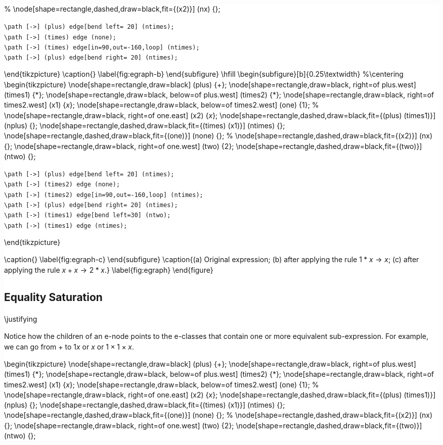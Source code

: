    % \node[shape=rectangle,dashed,draw=black,fit={(x2)}] (nx) {};

    \path [->] (plus) edge[bend left= 20] (ntimes);
    \path [->] (times) edge (none);
    \path [->] (times) edge[in=90,out=-160,loop] (ntimes);
    \path [->] (plus) edge[bend right= 20] (ntimes);
\end{tikzpicture}
\caption{}
\label{fig:egraph-b}
\end{subfigure}
\hfill
\begin{subfigure}[b]{0.25\textwidth}
%\centering
\begin{tikzpicture}
    \node[shape=rectangle,draw=black] (plus) {$+$};
    \node[shape=rectangle,draw=black, right=of plus.west] (times1) {$*$};
    \node[shape=rectangle,draw=black, below=of plus.west] (times2) {$*$};
    \node[shape=rectangle,draw=black, right=of times2.west] (x1) {$x$};
    \node[shape=rectangle,draw=black, below=of times2.west] (one) {$1$};
   % \node[shape=rectangle,draw=black, right=of one.east] (x2) {$x$};
    \node[shape=rectangle,dashed,draw=black,fit={(plus) (times1)}] (nplus) {};
    \node[shape=rectangle,dashed,draw=black,fit={(times) (x1)}] (ntimes) {};
    \node[shape=rectangle,dashed,draw=black,fit={(one)}] (none) {};
   % \node[shape=rectangle,dashed,draw=black,fit={(x2)}] (nx) {};
    \node[shape=rectangle,draw=black, right=of one.west] (two) {$2$};
    \node[shape=rectangle,dashed,draw=black,fit={(two)}] (ntwo) {};

    \path [->] (plus) edge[bend left= 20] (ntimes);
    \path [->] (times2) edge (none);
    \path [->] (times2) edge[in=90,out=-160,loop] (ntimes);
    \path [->] (plus) edge[bend right= 20] (ntimes);
    \path [->] (times1) edge[bend left=30] (ntwo);
    \path [->] (times1) edge (ntimes);
\end{tikzpicture}

\caption{}
\label{fig:egraph-c}
\end{subfigure}
\caption{(a) Original expression; (b) after applying the rule $1 * x \rightarrow x$; (c) after applying the rule $x + x \rightarrow 2 * x$.}
\label{fig:egraph}
\end{figure}

[^3]: Nelson, Charles Gregory. Techniques for program verification. Stanford University, 1980.

## Equality Saturation
\justifying

Notice how the children of an e-node points to the e-classes that contain
one or more equivalent sub-expression.
For example, we can go from $+$ to $1x$ or $x$ or $1 \times 1 \times x$.


\begin{tikzpicture}
    \node[shape=rectangle,draw=black] (plus) {$+$};
    \node[shape=rectangle,draw=black, right=of plus.west] (times1) {$*$};
    \node[shape=rectangle,draw=black, below=of plus.west] (times2) {$*$};
    \node[shape=rectangle,draw=black, right=of times2.west] (x1) {$x$};
    \node[shape=rectangle,draw=black, below=of times2.west] (one) {$1$};
   % \node[shape=rectangle,draw=black, right=of one.east] (x2) {$x$};
    \node[shape=rectangle,dashed,draw=black,fit={(plus) (times1)}] (nplus) {};
    \node[shape=rectangle,dashed,draw=black,fit={(times) (x1)}] (ntimes) {};
    \node[shape=rectangle,dashed,draw=black,fit={(one)}] (none) {};
   % \node[shape=rectangle,dashed,draw=black,fit={(x2)}] (nx) {};
    \node[shape=rectangle,draw=black, right=of one.west] (two) {$2$};
    \node[shape=rectangle,dashed,draw=black,fit={(two)}] (ntwo) {};


[^1]: Tate, R., et al, "Equality Saturation: a New Approach to Optimization," in Logical Methods in Computer Science, 2011.
[^2]: Willsey, M., et al. "egg: Fast and extensible equality saturation," in Proceedings of the ACM on Programming Languages, vol. 5, no. POPL, pp. 1–29, 2021
[^12]: Thomas Kœhler, Andrés Goens, Siddharth Bhat, Tobias Grosser, Phil Trinder, and Michel Steuwer. 2024. Guided Equality Saturation. Proc. ACM Program. Lang. 8, POPL, Article 58 (January 2024), 32 pages. https://doi.org/10.1145/3632900
[^13]: https://github.com/egraphs-good/egg/discussions/60
[^14]: https://effect.systems/blog/ta-completion.html
[^4]: de Franca, Fabricio Olivetti, and Gabriel Kronberger. "Reducing Overparameterization of Symbolic Regression Models with Equality Saturation." Proceedings of the Genetic and Evolutionary Computation Conference. 2023.